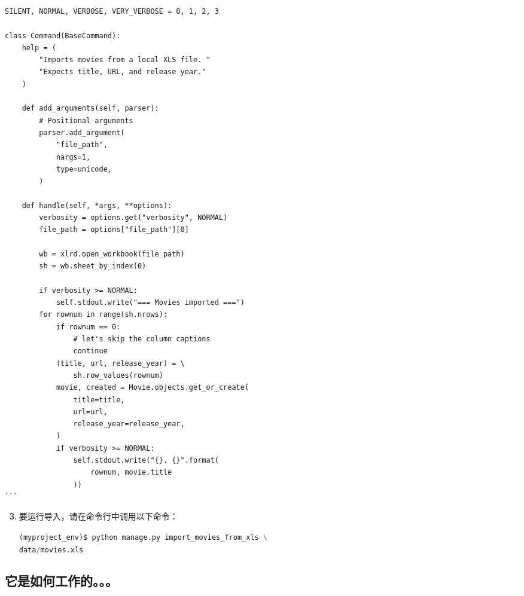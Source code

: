     SILENT, NORMAL, VERBOSE, VERY_VERBOSE = 0, 1, 2, 3

    class Command(BaseCommand):
        help = (
            "Imports movies from a local XLS file. "
            "Expects title, URL, and release year."
        )

        def add_arguments(self, parser):
            # Positional arguments
            parser.add_argument(
                "file_path",
                nargs=1,
                type=unicode,
            )

        def handle(self, *args, **options):
            verbosity = options.get("verbosity", NORMAL)
            file_path = options["file_path"][0]

            wb = xlrd.open_workbook(file_path)
            sh = wb.sheet_by_index(0)

            if verbosity >= NORMAL:
                self.stdout.write("=== Movies imported ===")
            for rownum in range(sh.nrows):
                if rownum == 0:
                    # let's skip the column captions
                    continue
                (title, url, release_year) = \
                    sh.row_values(rownum)
                movie, created = Movie.objects.get_or_create(
                    title=title,
                    url=url,
                    release_year=release_year,
                )
                if verbosity >= NORMAL:
                    self.stdout.write("{}. {}".format(
                        rownum, movie.title
                    ))
    ```

3.  要运行导入，请在命令行中调用以下命令：

    ```py
    (myproject_env)$ python manage.py import_movies_from_xls \
    data/movies.xls

    ```

## 它是如何工作的。。。
